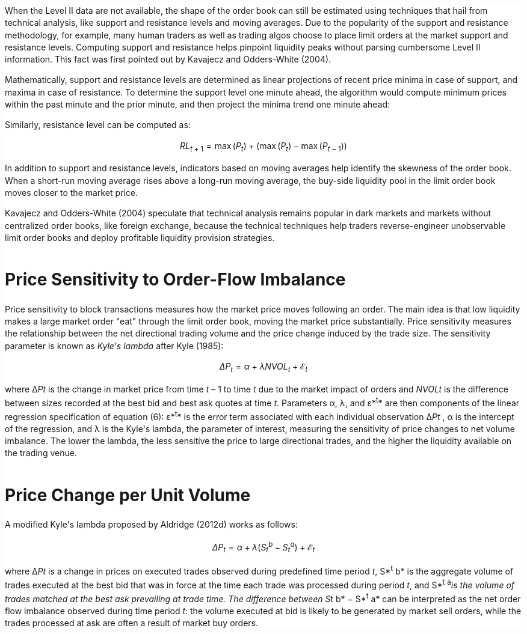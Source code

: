When the Level II data are not available, the shape of the order book can still be estimated using techniques that hail from technical analysis, like support and resistance levels and moving averages. Due to the popularity of the support and resistance methodology, for example, many human traders as well as trading algos choose to place limit orders at the market support and resistance levels. Computing support and resistance helps pinpoint liquidity peaks without parsing cumbersome Level II information. This fact was first pointed out by Kavajecz and Odders-White (2004).

Mathematically, support and resistance levels are determined as linear projections of recent price minima in case of support, and maxima in case of resistance. To determine the support level one minute ahead, the algorithm would compute minimum prices within the past minute and the prior minute, and then project the minima trend one minute ahead:

Similarly, resistance level can be computed as:

$$RL_{t+1} = \max(P_t) + (\max(P_t) - \max(P_{t-1})) \tag{5}$$

In addition to support and resistance levels, indicators based on moving averages help identify the skewness of the order book. When a short-run moving average rises above a long-run moving average, the buy-side liquidity pool in the limit order book moves closer to the market price.

Kavajecz and Odders-White (2004) speculate that technical analysis remains popular in dark markets and markets without centralized order books, like foreign exchange, because the technical techniques help traders reverse-engineer unobservable limit order books and deploy profitable liquidity provision strategies.

# **Price Sensitivity to Order-Flow Imbalance**

Price sensitivity to block transactions measures how the market price moves following an order. The main idea is that low liquidity makes a large market order "eat" through the limit order book, moving the market price substantially. Price sensitivity measures the relationship between the net directional trading volume and the price change induced by the trade size. The sensitivity parameter is known as *Kyle's lambda* after Kyle (1985):

$$\Delta P_t = \alpha + \lambda N VOL_t + \mathcal{E}_t \tag{6}$$

where ∆*Pt* is the change in market price from time *t* – 1 to time *t* due to the market impact of orders and *NVOLt* is the difference between sizes recorded at the best bid and best ask quotes at time *t*. Parameters α, λ, and ε*<sup>t</sup>* are then components of the linear regression specification of equation (6): ε*<sup>t</sup>* is the error term associated with each individual observation ∆*Pt* , α is the intercept of the regression, and λ is the Kyle's lambda, the parameter of interest, measuring the sensitivity of price changes to net volume imbalance. The lower the lambda, the less sensitive the price to large directional trades, and the higher the liquidity available on the trading venue.

# **Price Change per Unit Volume**

A modified Kyle's lambda proposed by Aldridge (2012d) works as follows:

$$\Delta P_t = \alpha + \lambda (S_t^b - S_t^a) + \mathcal{E}_t \tag{7}$$

where ∆*Pt* is a change in prices on executed trades observed during predefined time period *t*, S*<sup>t</sup> b* is the aggregate volume of trades executed at the best bid that was in force at the time each trade was processed during period *t*, and S*<sup>t</sup> <sup>a</sup>*is the volume of trades matched at the best ask prevailing at trade time. The difference between S*t b* − S*<sup>t</sup> a* can be interpreted as the net order flow imbalance observed during time period *t*: the volume executed at bid is likely to be generated by market sell orders, while the trades processed at ask are often a result of market buy orders.
